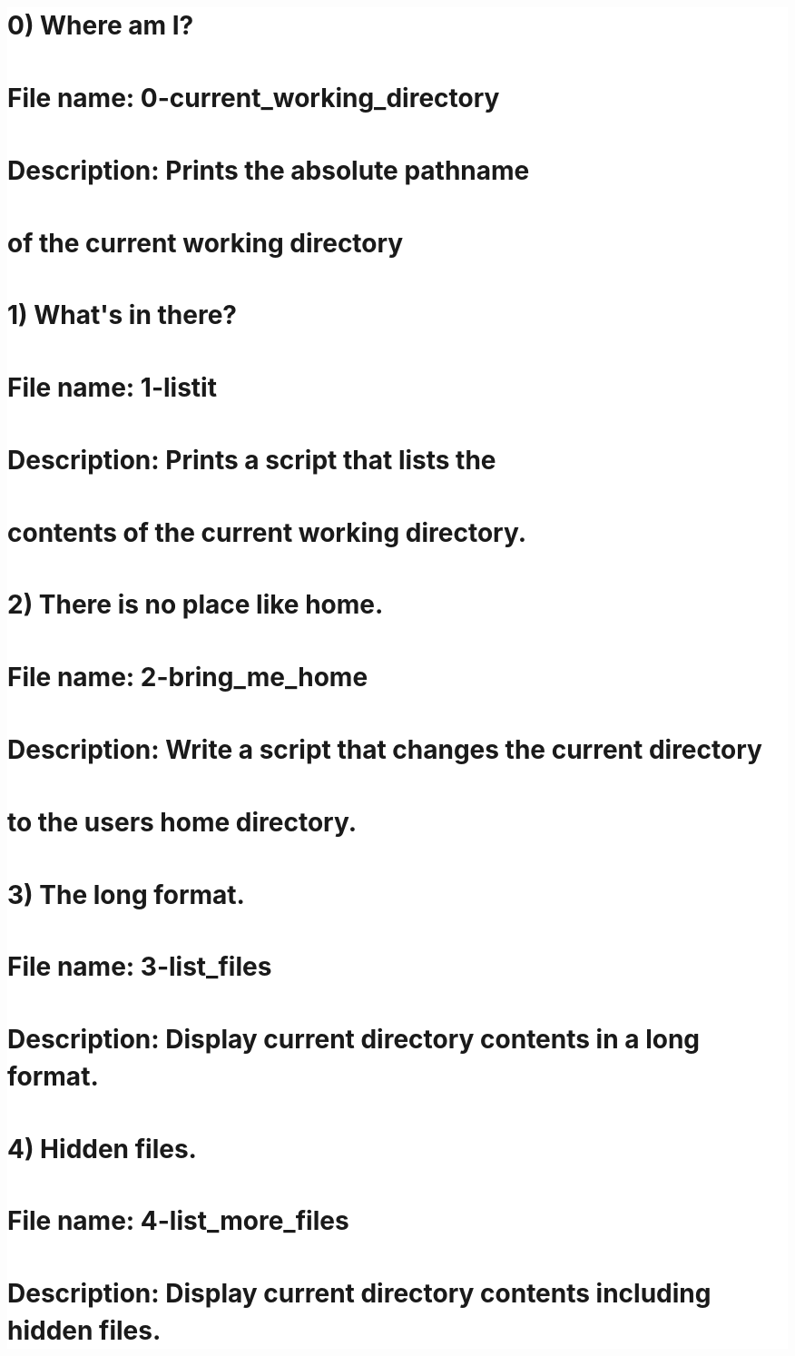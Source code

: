 # 0) Where am I? 
# File name: 0-current_working_directory 
# Description: Prints the absolute pathname 
#   of the current working directory


# 1) What's in there?
# File name: 1-listit
# Description: Prints a script that lists the 
#   contents of the current working directory.
#


# 2) There is no place like home.
# File name: 2-bring_me_home
# Description: Write a script that changes the current directory 
#   to the users home directory.


# 3) The long format.
# File name: 3-list_files
# Description: Display current directory contents in a long format.


# 4) Hidden files.
# File name: 4-list_more_files
# Description: Display current directory contents including hidden files.
